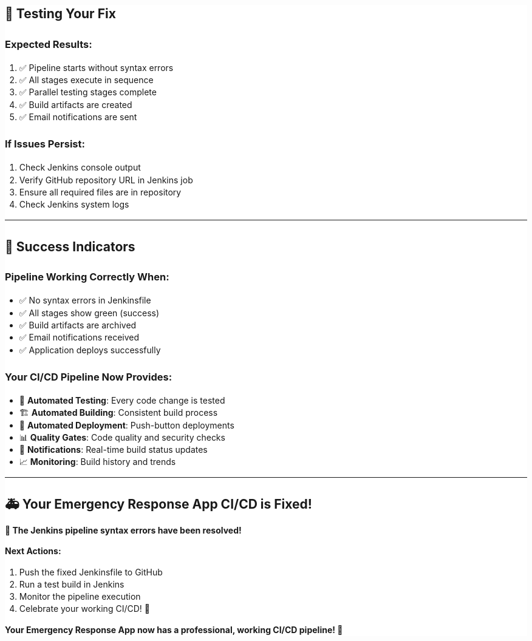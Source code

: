 
## 🎯 **Testing Your Fix**

### **Expected Results:**
1. ✅ Pipeline starts without syntax errors
2. ✅ All stages execute in sequence
3. ✅ Parallel testing stages complete
4. ✅ Build artifacts are created
5. ✅ Email notifications are sent

### **If Issues Persist:**
1. Check Jenkins console output
2. Verify GitHub repository URL in Jenkins job
3. Ensure all required files are in repository
4. Check Jenkins system logs

---

## 🎉 **Success Indicators**

### **Pipeline Working Correctly When:**
- ✅ No syntax errors in Jenkinsfile
- ✅ All stages show green (success)
- ✅ Build artifacts are archived
- ✅ Email notifications received
- ✅ Application deploys successfully

### **Your CI/CD Pipeline Now Provides:**
- 🔄 **Automated Testing**: Every code change is tested
- 🏗️ **Automated Building**: Consistent build process
- 🚀 **Automated Deployment**: Push-button deployments
- 📊 **Quality Gates**: Code quality and security checks
- 📧 **Notifications**: Real-time build status updates
- 📈 **Monitoring**: Build history and trends

---

## 🚑 **Your Emergency Response App CI/CD is Fixed!**

**🎊 The Jenkins pipeline syntax errors have been resolved!**

**Next Actions:**
1. Push the fixed Jenkinsfile to GitHub
2. Run a test build in Jenkins
3. Monitor the pipeline execution
4. Celebrate your working CI/CD! 🎉

**Your Emergency Response App now has a professional, working CI/CD pipeline! 💙**
